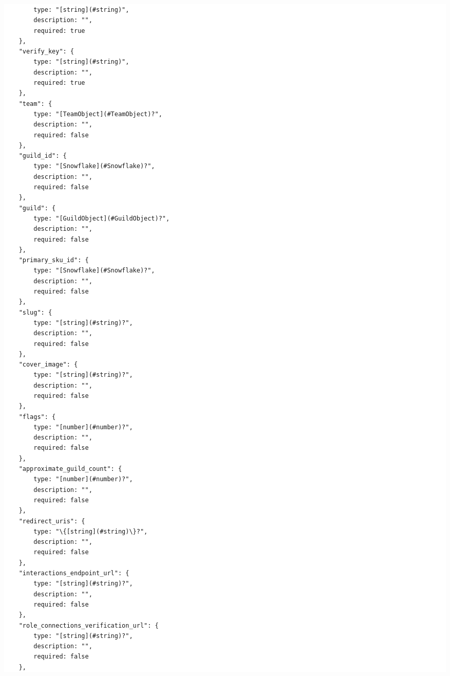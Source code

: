 			type: "[string](#string)",
			description: "",
			required: true
		},
		"verify_key": {
			type: "[string](#string)",
			description: "",
			required: true
		},
		"team": {
			type: "[TeamObject](#TeamObject)?",
			description: "",
			required: false
		},
		"guild_id": {
			type: "[Snowflake](#Snowflake)?",
			description: "",
			required: false
		},
		"guild": {
			type: "[GuildObject](#GuildObject)?",
			description: "",
			required: false
		},
		"primary_sku_id": {
			type: "[Snowflake](#Snowflake)?",
			description: "",
			required: false
		},
		"slug": {
			type: "[string](#string)?",
			description: "",
			required: false
		},
		"cover_image": {
			type: "[string](#string)?",
			description: "",
			required: false
		},
		"flags": {
			type: "[number](#number)?",
			description: "",
			required: false
		},
		"approximate_guild_count": {
			type: "[number](#number)?",
			description: "",
			required: false
		},
		"redirect_uris": {
			type: "\{[string](#string)\}?",
			description: "",
			required: false
		},
		"interactions_endpoint_url": {
			type: "[string](#string)?",
			description: "",
			required: false
		},
		"role_connections_verification_url": {
			type: "[string](#string)?",
			description: "",
			required: false
		},